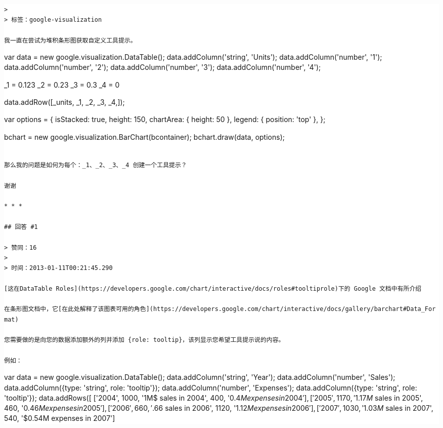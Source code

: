 ```
> 
> 标签：google-visualization

我一直在尝试为堆积条形图获取自定义工具提示。

```
var data = new google.visualization.DataTable();
data.addColumn('string', 'Units');
data.addColumn('number', '1');
data.addColumn('number', '2');
data.addColumn('number', '3');
data.addColumn('number', '4');

_1 = 0.123
_2 = 0.23
_3 = 0.3
_4 = 0

data.addRow([_units, _1, _2, _3, _4,]);

var options = {
        isStacked: true,
        height: 150,
        chartArea: { height: 50 },
        legend: { position: 'top' },
};

bchart = new google.visualization.BarChart(bcontainer);
bchart.draw(data, options); 
```

那么我的问题是如何为每个：_1、_2、_3、_4 创建一个工具提示？

谢谢

* * *

## 回答 #1

> 赞同：16
> 
> 时间：2013-01-11T00:21:45.290

[这在DataTable Roles](https://developers.google.com/chart/interactive/docs/roles#tooltiprole)下的 Google 文档中有所介绍

在条形图文档中，它[在此处解释了该图表可用的角色](https://developers.google.com/chart/interactive/docs/gallery/barchart#Data_Format)

您需要做的是向您的数据添加额外的列并添加 {role: tooltip}，该列显示您希望工具提示说的内容。

例如：

```
 var data = new google.visualization.DataTable();
  data.addColumn('string', 'Year');
  data.addColumn('number', 'Sales');
  data.addColumn({type: 'string', role: 'tooltip'});
  data.addColumn('number', 'Expenses');
  data.addColumn({type: 'string', role: 'tooltip'});
  data.addRows([
    ['2004', 1000, '1M$ sales in 2004', 400,  '$0.4M expenses in 2004'],
    ['2005', 1170, '1.17M$ sales in 2005', 460, '$0.46M expenses in 2005'],
    ['2006', 660,  '.66$ sales in 2006', 1120, '$1.12M expenses in 2006'],
    ['2007', 1030, '1.03M$ sales in 2007', 540, '$0.54M expenses in 2007']